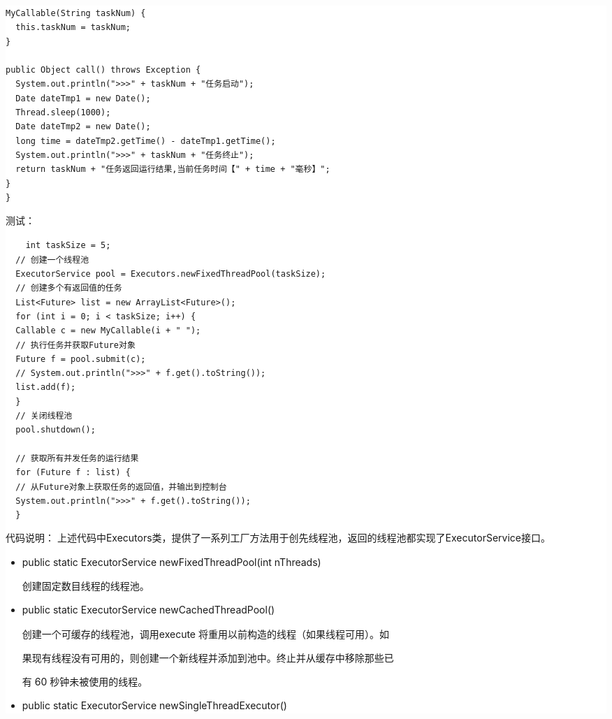     MyCallable(String taskNum) { 
      this.taskNum = taskNum; 
    } 
       
    public Object call() throws Exception { 
      System.out.println(">>>" + taskNum + "任务启动"); 
      Date dateTmp1 = new Date(); 
      Thread.sleep(1000); 
      Date dateTmp2 = new Date(); 
      long time = dateTmp2.getTime() - dateTmp1.getTime(); 
      System.out.println(">>>" + taskNum + "任务终止"); 
      return taskNum + "任务返回运行结果,当前任务时间【" + time + "毫秒】"; 
    } 
    }


测试：

        int taskSize = 5; 
      // 创建一个线程池 
      ExecutorService pool = Executors.newFixedThreadPool(taskSize); 
      // 创建多个有返回值的任务 
      List<Future> list = new ArrayList<Future>(); 
      for (int i = 0; i < taskSize; i++) { 
      Callable c = new MyCallable(i + " "); 
      // 执行任务并获取Future对象 
      Future f = pool.submit(c); 
      // System.out.println(">>>" + f.get().toString()); 
      list.add(f); 
      } 
      // 关闭线程池 
      pool.shutdown(); 
       
      // 获取所有并发任务的运行结果 
      for (Future f : list) { 
      // 从Future对象上获取任务的返回值，并输出到控制台 
      System.out.println(">>>" + f.get().toString()); 
      } 


代码说明：
上述代码中Executors类，提供了一系列工厂方法用于创先线程池，返回的线程池都实现了ExecutorService接口。

* public static ExecutorService newFixedThreadPool(int nThreads)

   创建固定数目线程的线程池。

* public static ExecutorService newCachedThreadPool()
 
  创建一个可缓存的线程池，调用execute 将重用以前构造的线程（如果线程可用）。如

  果现有线程没有可用的，则创建一个新线程并添加到池中。终止并从缓存中移除那些已

  有 60 秒钟未被使用的线程。



* public static ExecutorService newSingleThreadExecutor()
